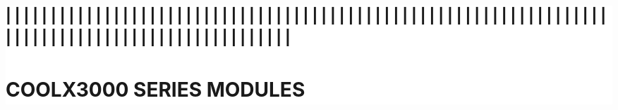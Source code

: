 | | |
| | |
| | |
| | |
| | |
| | |
| | |
| | |
| | |
| | |
| | |
| | |
| | |
| | |
| | |
| | |
| | |
| | |
| | |
| | |
| | |
| | |
| | |
| | |
| | |
| | |
| | |
| | |
| | |
| | |
| | |
| | |
| | |
---
# COOLX3000 SERIES MODULES
